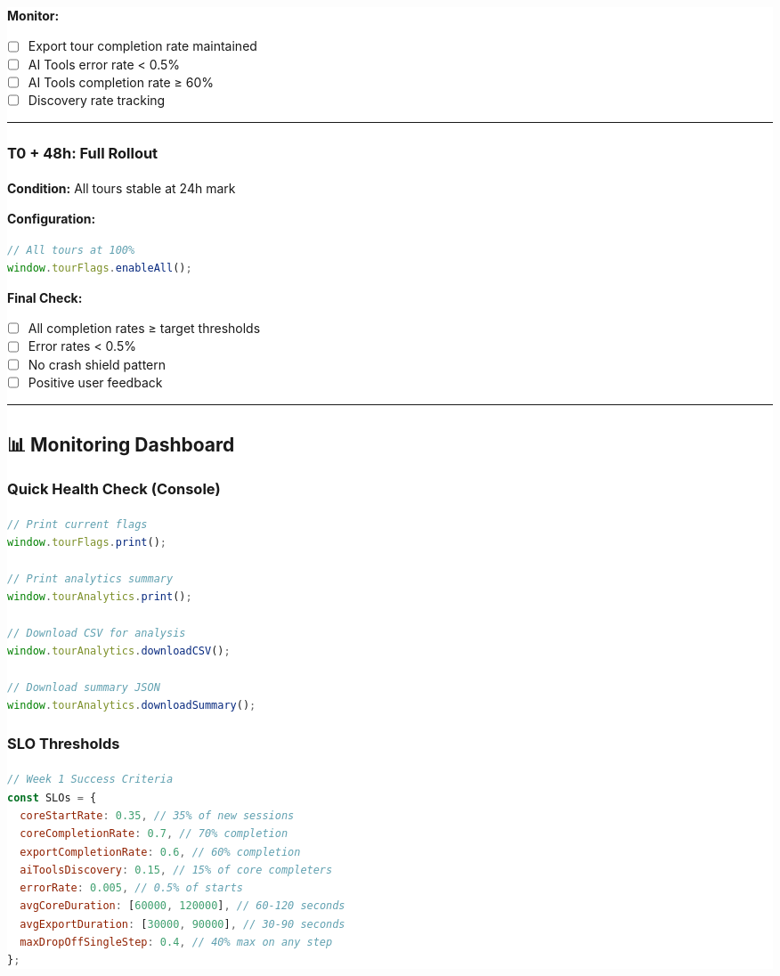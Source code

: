 **Monitor:**

- [ ] Export tour completion rate maintained
- [ ] AI Tools error rate < 0.5%
- [ ] AI Tools completion rate ≥ 60%
- [ ] Discovery rate tracking

---

### T0 + 48h: Full Rollout

**Condition:** All tours stable at 24h mark

**Configuration:**

```javascript
// All tours at 100%
window.tourFlags.enableAll();
```

**Final Check:**

- [ ] All completion rates ≥ target thresholds
- [ ] Error rates < 0.5%
- [ ] No crash shield pattern
- [ ] Positive user feedback

---

## 📊 Monitoring Dashboard

### Quick Health Check (Console)

```javascript
// Print current flags
window.tourFlags.print();

// Print analytics summary
window.tourAnalytics.print();

// Download CSV for analysis
window.tourAnalytics.downloadCSV();

// Download summary JSON
window.tourAnalytics.downloadSummary();
```

### SLO Thresholds

```javascript
// Week 1 Success Criteria
const SLOs = {
  coreStartRate: 0.35, // 35% of new sessions
  coreCompletionRate: 0.7, // 70% completion
  exportCompletionRate: 0.6, // 60% completion
  aiToolsDiscovery: 0.15, // 15% of core completers
  errorRate: 0.005, // 0.5% of starts
  avgCoreDuration: [60000, 120000], // 60-120 seconds
  avgExportDuration: [30000, 90000], // 30-90 seconds
  maxDropOffSingleStep: 0.4, // 40% max on any step
};
```
